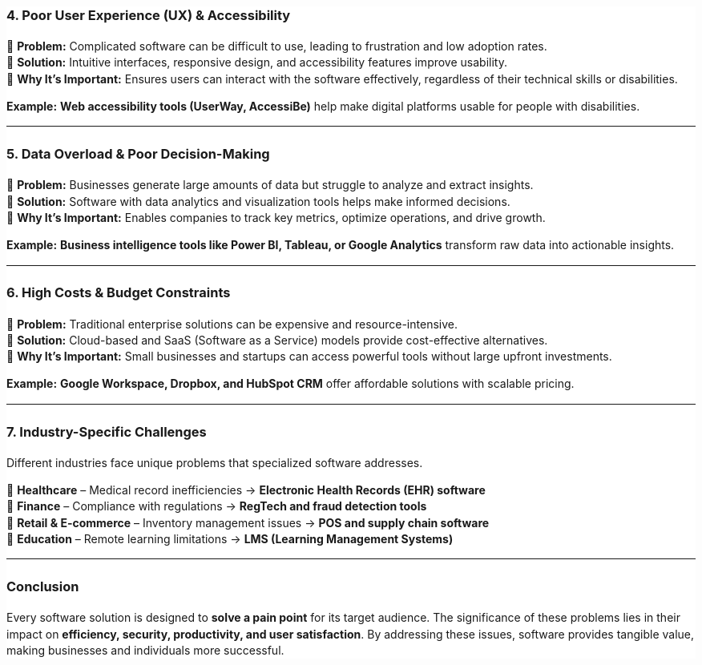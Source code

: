 
### **4. Poor User Experience (UX) & Accessibility**  
🔹 **Problem:** Complicated software can be difficult to use, leading to frustration and low adoption rates.  
🔹 **Solution:** Intuitive interfaces, responsive design, and accessibility features improve usability.  
🔹 **Why It’s Important:** Ensures users can interact with the software effectively, regardless of their technical skills or disabilities.  

**Example:** **Web accessibility tools (UserWay, AccessiBe)** help make digital platforms usable for people with disabilities.  

---

### **5. Data Overload & Poor Decision-Making**  
🔹 **Problem:** Businesses generate large amounts of data but struggle to analyze and extract insights.  
🔹 **Solution:** Software with data analytics and visualization tools helps make informed decisions.  
🔹 **Why It’s Important:** Enables companies to track key metrics, optimize operations, and drive growth.  

**Example:** **Business intelligence tools like Power BI, Tableau, or Google Analytics** transform raw data into actionable insights.  

---

### **6. High Costs & Budget Constraints**  
🔹 **Problem:** Traditional enterprise solutions can be expensive and resource-intensive.  
🔹 **Solution:** Cloud-based and SaaS (Software as a Service) models provide cost-effective alternatives.  
🔹 **Why It’s Important:** Small businesses and startups can access powerful tools without large upfront investments.  

**Example:** **Google Workspace, Dropbox, and HubSpot CRM** offer affordable solutions with scalable pricing.  

---

### **7. Industry-Specific Challenges**  
Different industries face unique problems that specialized software addresses.  

📌 **Healthcare** – Medical record inefficiencies → **Electronic Health Records (EHR) software**  
📌 **Finance** – Compliance with regulations → **RegTech and fraud detection tools**  
📌 **Retail & E-commerce** – Inventory management issues → **POS and supply chain software**  
📌 **Education** – Remote learning limitations → **LMS (Learning Management Systems)**  

---

### **Conclusion**  
Every software solution is designed to **solve a pain point** for its target audience. The significance of these problems lies in their impact on **efficiency, security, productivity, and user satisfaction**. By addressing these issues, software provides tangible value, making businesses and individuals more successful.  
